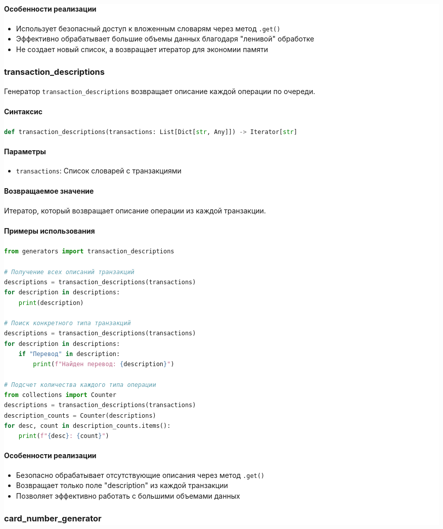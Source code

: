 #### Особенности реализации

- Использует безопасный доступ к вложенным словарям через метод `.get()`
- Эффективно обрабатывает большие объемы данных благодаря "ленивой" обработке
- Не создает новый список, а возвращает итератор для экономии памяти

### transaction_descriptions

Генератор `transaction_descriptions` возвращает описание каждой операции по очереди.

#### Синтаксис

```python
def transaction_descriptions(transactions: List[Dict[str, Any]]) -> Iterator[str]
```

#### Параметры

- `transactions`: Список словарей с транзакциями

#### Возвращаемое значение

Итератор, который возвращает описание операции из каждой транзакции.

#### Примеры использования

```python
from generators import transaction_descriptions

# Получение всех описаний транзакций
descriptions = transaction_descriptions(transactions)
for description in descriptions:
    print(description)

# Поиск конкретного типа транзакций
descriptions = transaction_descriptions(transactions)
for description in descriptions:
    if "Перевод" in description:
        print(f"Найден перевод: {description}")

# Подсчет количества каждого типа операции
from collections import Counter
descriptions = transaction_descriptions(transactions)
description_counts = Counter(descriptions)
for desc, count in description_counts.items():
    print(f"{desc}: {count}")
```

#### Особенности реализации

- Безопасно обрабатывает отсутствующие описания через метод `.get()`
- Возвращает только поле "description" из каждой транзакции
- Позволяет эффективно работать с большими объемами данных

### card_number_generator
